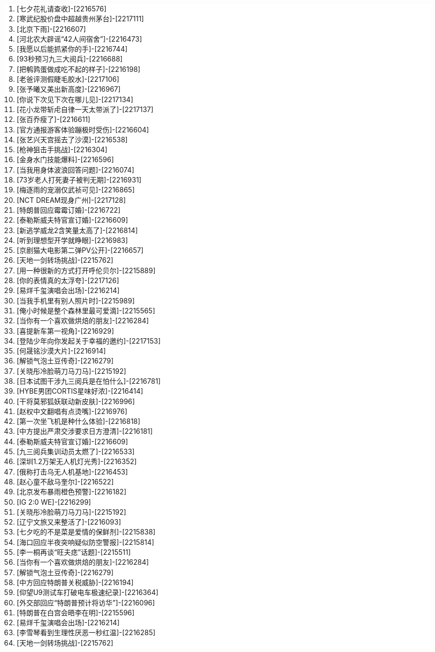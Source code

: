 1. [七夕花礼请查收]-[2216576]
1. [寒武纪股价盘中超越贵州茅台]-[2217111]
1. [北京下雨]-[2216607]
1. [河北农大辟谣“42人间宿舍”]-[2216473]
1. [我愿以后能抓紧你的手]-[2216744]
1. [93秒预习九三大阅兵]-[2216688]
1. [把鹌鹑蛋做成吃不起的样子]-[2216198]
1. [老爸评测假睫毛胶水]-[2217106]
1. [张予曦又美出新高度]-[2216967]
1. [你说下次见下次在哪儿见]-[2217134]
1. [花小龙带斩虍自律一天太带派了]-[2217137]
1. [张百乔瘦了]-[2216611]
1. [官方通报游客体验蹦极时受伤]-[2216604]
1. [张艺兴天宫摇去了沙漠]-[2216538]
1. [枪神狙击手挑战]-[2216304]
1. [金身水门技能爆料]-[2216596]
1. [当我用身体波浪回答问题]-[2216074]
1. [73岁老人打死妻子被判无期]-[2216931]
1. [梅逐雨的宠溺仅武祯可见]-[2216865]
1. [NCT DREAM现身广州]-[2217128]
1. [特朗普回应霉霉订婚]-[2216722]
1. [泰勒斯威夫特官宣订婚]-[2216609]
1. [新逃学威龙2含笑量太高了]-[2216814]
1. [听到理想型开学就睁眼]-[2216983]
1. [京剧猫大电影第二弹PV公开]-[2216657]
1. [天地一剑转场挑战]-[2215762]
1. [用一种很新的方式打开呼伦贝尔]-[2215889]
1. [你的表情真的太浮夸]-[2217126]
1. [易烊千玺演唱会出场]-[2216214]
1. [当我手机里有别人照片时]-[2215989]
1. [俺小时候是整个森林里最可爱滴]-[2215565]
1. [当你有一个喜欢做烘焙的朋友]-[2216284]
1. [喜提新车第一视角]-[2216929]
1. [登陆少年向你发起关于幸福的邀约]-[2217153]
1. [何晟铭沙漠大片]-[2216914]
1. [解锁气泡土豆传奇]-[2216279]
1. [关晓彤冷脸萌刀马刀马]-[2215192]
1. [日本试图干涉九三阅兵是在怕什么]-[2216781]
1. [HYBE男团CORTIS星味好浓]-[2216414]
1. [干将莫邪狐妖联动新皮肤]-[2216996]
1. [赵权中文翻唱有点烫嘴]-[2216976]
1. [第一次坐飞机是种什么体验]-[2216818]
1. [中方提出严肃交涉要求日方澄清]-[2216181]
1. [泰勒斯威夫特官宣订婚]-[2216609]
1. [九三阅兵集训动员太燃了]-[2216533]
1. [深圳1.2万架无人机灯光秀]-[2216352]
1. [俄称打击乌无人机基地]-[2216453]
1. [赵心童不敌马奎尔]-[2216522]
1. [北京发布暴雨橙色预警]-[2216182]
1. [IG 2:0 WE]-[2216299]
1. [关晓彤冷脸萌刀马刀马]-[2215192]
1. [辽宁文旅又来整活了]-[2216093]
1. [七夕吃的不是菜是爱情的保鲜剂]-[2215838]
1. [海口回应半夜突响疑似防空警报]-[2215814]
1. [李一桐再谈“旺夫痣”话题]-[2215511]
1. [当你有一个喜欢做烘焙的朋友]-[2216284]
1. [解锁气泡土豆传奇]-[2216279]
1. [中方回应特朗普关税威胁]-[2216194]
1. [仰望U9测试车打破电车极速纪录]-[2216364]
1. [外交部回应“特朗普预计将访华”]-[2216096]
1. [特朗普在白宫会晤李在明]-[2215596]
1. [易烊千玺演唱会出场]-[2216214]
1. [李雪琴看到生理性厌恶一秒红温]-[2216285]
1. [天地一剑转场挑战]-[2215762]